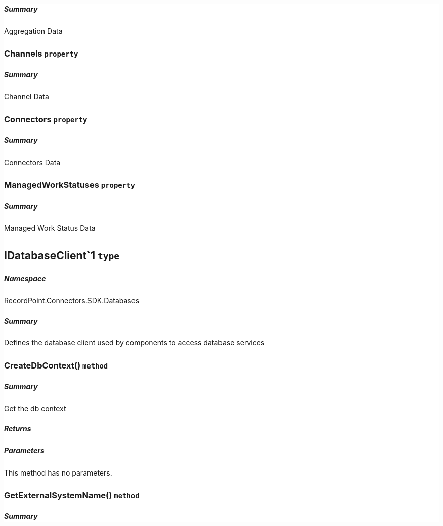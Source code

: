 ##### Summary

Aggregation Data

<a name='P-RecordPoint-Connectors-SDK-Databases-IConnectorDbContext-Channels'></a>
### Channels `property`

##### Summary

Channel Data

<a name='P-RecordPoint-Connectors-SDK-Databases-IConnectorDbContext-Connectors'></a>
### Connectors `property`

##### Summary

Connectors Data

<a name='P-RecordPoint-Connectors-SDK-Databases-IConnectorDbContext-ManagedWorkStatuses'></a>
### ManagedWorkStatuses `property`

##### Summary

Managed Work Status Data

<a name='T-RecordPoint-Connectors-SDK-Databases-IDatabaseClient`1'></a>
## IDatabaseClient\`1 `type`

##### Namespace

RecordPoint.Connectors.SDK.Databases

##### Summary

Defines the database client used by components to access database services

<a name='M-RecordPoint-Connectors-SDK-Databases-IDatabaseClient`1-CreateDbContext'></a>
### CreateDbContext() `method`

##### Summary

Get the db context

##### Returns



##### Parameters

This method has no parameters.

<a name='M-RecordPoint-Connectors-SDK-Databases-IDatabaseClient`1-GetExternalSystemName'></a>
### GetExternalSystemName() `method`

##### Summary
